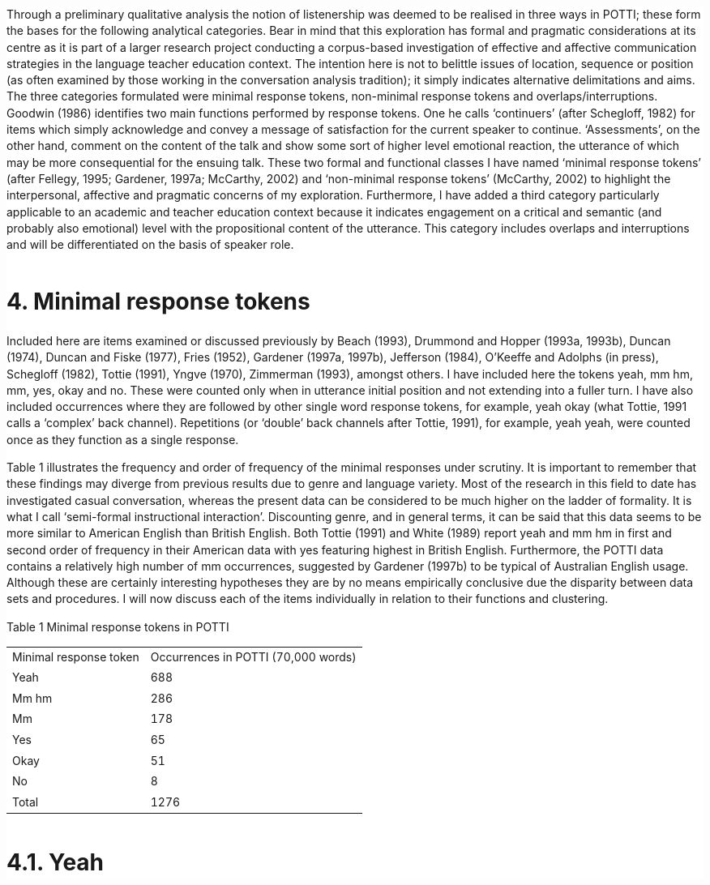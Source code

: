 Through a preliminary qualitative analysis the notion of listenership was deemed to be realised in three ways in POTTI; these form the bases for the following analytical categories. Bear in mind that this exploration has formal and pragmatic considerations at its centre as it is part of a larger research project conducting a corpus-based investigation of effective and affective communication strategies in the language teacher education context. The intention here is not to belittle issues of location, sequence or position (as often examined by those working in the conversation analysis tradition); it simply indicates alternative delimitations and aims. The three categories formulated were minimal response tokens, non-minimal response tokens and overlaps/interruptions. Goodwin (1986) identifies two main functions performed by response tokens. One he calls ‘continuers’ (after Schegloff, 1982) for items which simply acknowledge and convey a message of satisfaction for the current speaker to continue. ‘Assessments’, on the other hand, comment on the content of the talk and show some sort of higher level emotional reaction, the utterance of which may be more consequential for the ensuing talk. These two formal and functional classes I have named ‘minimal response tokens’ (after Fellegy, 1995; Gardener, 1997a; McCarthy, 2002) and ‘non-minimal response tokens’ (McCarthy, 2002) to highlight the interpersonal, affective and pragmatic concerns of my exploration. Furthermore, I have added a third category particularly applicable to an academic and teacher education context because it indicates engagement on a critical and semantic (and probably also emotional) level with the propositional content of the utterance. This category includes overlaps and interruptions and will be differentiated on the basis of speaker role.

# 4. Minimal response tokens

Included here are items examined or discussed previously by Beach (1993), Drummond and Hopper (1993a, 1993b), Duncan (1974), Duncan and Fiske (1977), Fries (1952), Gardener (1997a, 1997b), Jefferson (1984), O’Keeffe and Adolphs (in press), Schegloff (1982), Tottie (1991), Yngve (1970), Zimmerman (1993), amongst others. I have included here the tokens yeah, mm hm, mm, yes, okay and no. These were counted only when in utterance initial position and not extending into a fuller turn. I have also included occurrences where they are followed by other single word response tokens, for example, yeah okay (what Tottie, 1991 calls a ‘complex’ back channel). Repetitions (or ‘double’ back channels after Tottie, 1991), for example, yeah yeah, were counted once as they function as a single response.

Table 1 illustrates the frequency and order of frequency of the minimal responses under scrutiny. It is important to remember that these findings may diverge from previous results due to genre and language variety. Most of the research in this field to date has investigated casual conversation, whereas the present data can be considered to be much higher on the ladder of formality. It is what I call ‘semi-formal instructional interaction’. Discounting genre, and in general terms, it can be said that this data seems to be more similar to American English than British English. Both Tottie (1991) and White (1989) report yeah and mm hm in first and second order of frequency in their American data with yes featuring highest in British English. Furthermore, the POTTI data contains a relatively high number of mm occurrences, suggested by Gardener (1997b) to be typical of Australian English usage. Although these are certainly interesting hypotheses they are by no means empirically conclusive due the disparity between data sets and procedures. I will now discuss each of the items individually in relation to their functions and clustering.

Table 1 Minimal response tokens in POTTI   

<html><body><table><tr><td>Minimal response token</td><td>Occurrences in POTTI (70,000 words)</td></tr><tr><td>Yeah</td><td>688</td></tr><tr><td>Mm hm</td><td>286</td></tr><tr><td>Mm</td><td>178</td></tr><tr><td>Yes</td><td>65</td></tr><tr><td>Okay</td><td>51</td></tr><tr><td>No</td><td>8</td></tr><tr><td>Total</td><td>1276</td></tr></table></body></html>

# 4.1. Yeah
